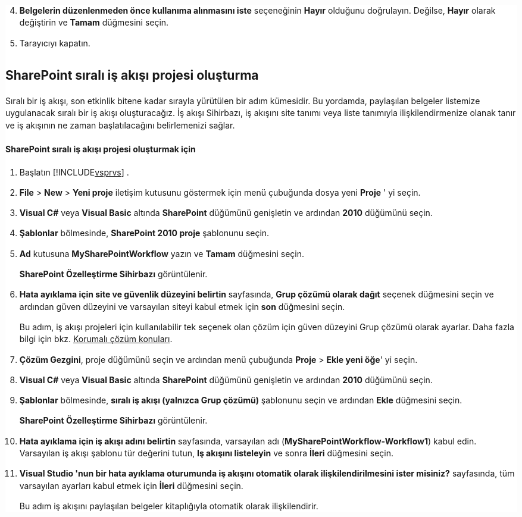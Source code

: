 4. **Belgelerin düzenlenmeden önce kullanıma alınmasını iste** seçeneğinin **Hayır** olduğunu doğrulayın. Değilse, **Hayır** olarak değiştirin ve **Tamam** düğmesini seçin.

5. Tarayıcıyı kapatın.

## <a name="create-a-sharepoint-sequential-workflow-project"></a>SharePoint sıralı iş akışı projesi oluşturma
 Sıralı bir iş akışı, son etkinlik bitene kadar sırayla yürütülen bir adım kümesidir. Bu yordamda, paylaşılan belgeler listemize uygulanacak sıralı bir iş akışı oluşturacağız. İş akışı Sihirbazı, iş akışını site tanımı veya liste tanımıyla ilişkilendirmenize olanak tanır ve iş akışının ne zaman başlatılacağını belirlemenizi sağlar.

#### <a name="to-create-a-sharepoint-sequential-workflow-project"></a>SharePoint sıralı iş akışı projesi oluşturmak için

1. Başlatın [!INCLUDE[vsprvs](../sharepoint/includes/vsprvs-md.md)] .

2. **File**  >  **New**  >  **Yeni proje** iletişim kutusunu göstermek için menü çubuğunda dosya yeni **Proje** ' yi seçin.

3. **Visual C#** veya **Visual Basic** altında **SharePoint** düğümünü genişletin ve ardından **2010** düğümünü seçin.

4. **Şablonlar** bölmesinde, **SharePoint 2010 proje** şablonunu seçin.

5. **Ad** kutusuna **MySharePointWorkflow** yazın ve **Tamam** düğmesini seçin.

     **SharePoint Özelleştirme Sihirbazı** görüntülenir.

6. **Hata ayıklama için site ve güvenlik düzeyini belirtin** sayfasında, **Grup çözümü olarak dağıt** seçenek düğmesini seçin ve ardından güven düzeyini ve varsayılan siteyi kabul etmek için **son** düğmesini seçin.

     Bu adım, iş akışı projeleri için kullanılabilir tek seçenek olan çözüm için güven düzeyini Grup çözümü olarak ayarlar. Daha fazla bilgi için bkz. [Korumalı çözüm konuları](../sharepoint/sandboxed-solution-considerations.md).

7. **Çözüm Gezgini**, proje düğümünü seçin ve ardından menü çubuğunda **Proje**  >  **Ekle yeni öğe**' yi seçin.

8. **Visual C#** veya **Visual Basic** altında **SharePoint** düğümünü genişletin ve ardından **2010** düğümünü seçin.

9. **Şablonlar** bölmesinde, **sıralı iş akışı (yalnızca Grup çözümü)** şablonunu seçin ve ardından **Ekle** düğmesini seçin.

     **SharePoint Özelleştirme Sihirbazı** görüntülenir.

10. **Hata ayıklama için iş akışı adını belirtin** sayfasında, varsayılan adı (**MySharePointWorkflow-Workflow1**) kabul edin. Varsayılan iş akışı şablonu tür değerini tutun, **Iş akışını listeleyin** ve sonra **İleri** düğmesini seçin.

11. **Visual Studio 'nun bir hata ayıklama oturumunda iş akışını otomatik olarak ilişkilendirilmesini ister misiniz?** sayfasında, tüm varsayılan ayarları kabul etmek için **İleri** düğmesini seçin.

     Bu adım iş akışını paylaşılan belgeler kitaplığıyla otomatik olarak ilişkilendirir.
